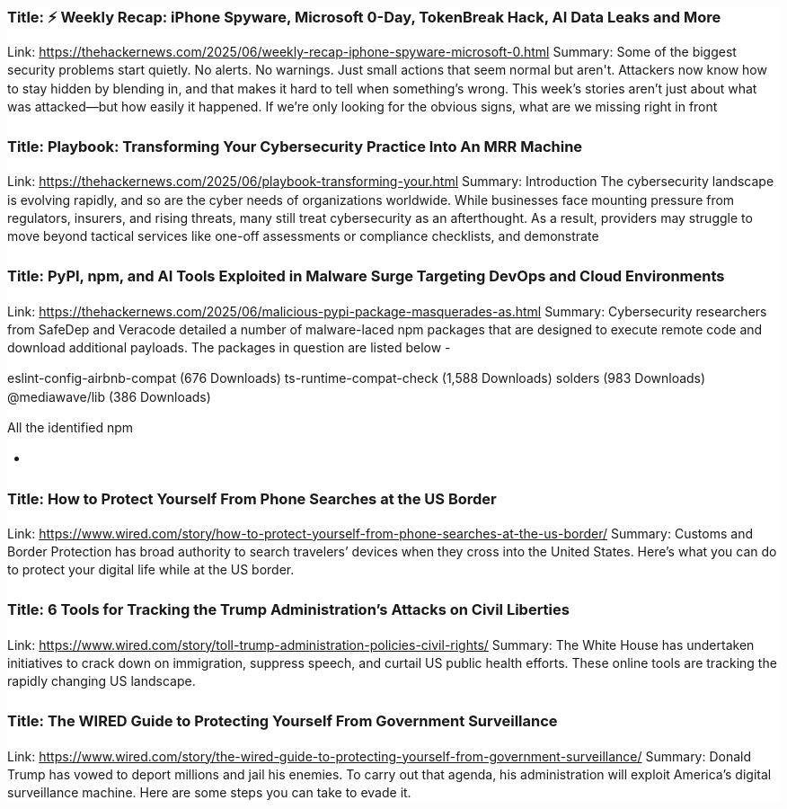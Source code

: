 ### Title: ⚡ Weekly Recap: iPhone Spyware, Microsoft 0-Day, TokenBreak Hack, AI Data Leaks and More
Link: https://thehackernews.com/2025/06/weekly-recap-iphone-spyware-microsoft-0.html
Summary: Some of the biggest security problems start quietly. No alerts. No warnings. Just small actions that seem normal but aren't. Attackers now know how to stay hidden by blending in, and that makes it hard to tell when something’s wrong.
This week’s stories aren’t just about what was attacked—but how easily it happened. If we’re only looking for the obvious signs, what are we missing right in front

### Title: Playbook: Transforming Your Cybersecurity Practice Into An MRR Machine
Link: https://thehackernews.com/2025/06/playbook-transforming-your.html
Summary: Introduction
The cybersecurity landscape is evolving rapidly, and so are the cyber needs of organizations worldwide. While businesses face mounting pressure from regulators, insurers, and rising threats, many still treat cybersecurity as an afterthought. As a result, providers may struggle to move beyond tactical services like one-off assessments or compliance checklists, and demonstrate

### Title: PyPI, npm, and AI Tools Exploited in Malware Surge Targeting DevOps and Cloud Environments
Link: https://thehackernews.com/2025/06/malicious-pypi-package-masquerades-as.html
Summary: Cybersecurity researchers from&nbsp;SafeDep and Veracode detailed a number of malware-laced npm packages that are designed to execute remote code and download additional payloads.
The packages in question are listed below -

eslint-config-airbnb-compat (676 Downloads)
ts-runtime-compat-check (1,588 Downloads)
solders (983 Downloads)
@mediawave/lib (386 Downloads)

All the identified npm

 - 
### Title: How to Protect Yourself From Phone Searches at the US Border
Link: https://www.wired.com/story/how-to-protect-yourself-from-phone-searches-at-the-us-border/
Summary: Customs and Border Protection has broad authority to search travelers’ devices when they cross into the United States. Here’s what you can do to protect your digital life while at the US border.

### Title: 6 Tools for Tracking the Trump Administration’s Attacks on Civil Liberties
Link: https://www.wired.com/story/toll-trump-administration-policies-civil-rights/
Summary: The White House has undertaken initiatives to crack down on immigration, suppress speech, and curtail US public health efforts. These online tools are tracking the rapidly changing US landscape.

### Title: The WIRED Guide to Protecting Yourself From Government Surveillance
Link: https://www.wired.com/story/the-wired-guide-to-protecting-yourself-from-government-surveillance/
Summary: Donald Trump has vowed to deport millions and jail his enemies. To carry out that agenda, his administration will exploit America’s digital surveillance machine. Here are some steps you can take to evade it.
